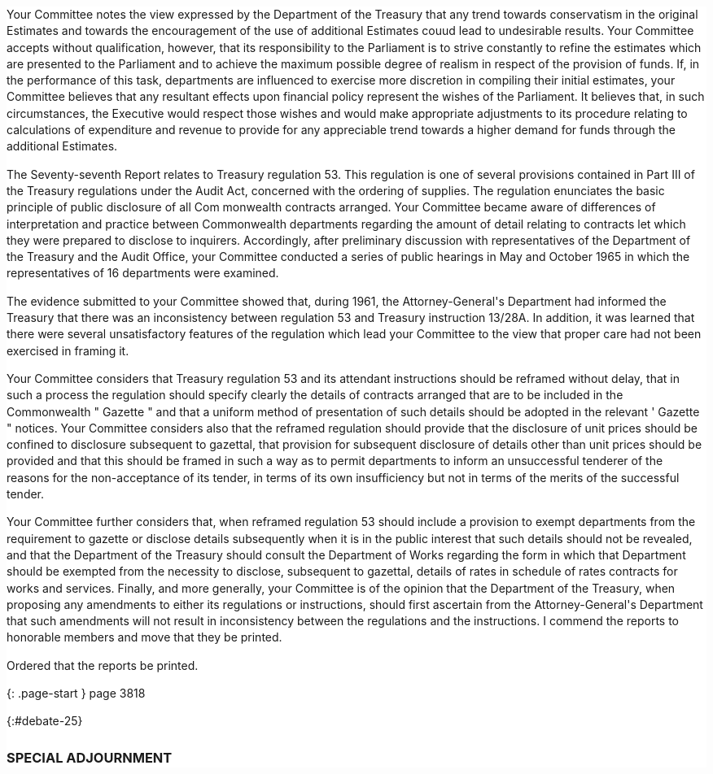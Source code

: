 Your Committee notes the view expressed by the Department of the Treasury that any trend towards conservatism in the original Estimates and towards the encouragement of the use of additional Estimates couud lead to undesirable results. Your Committee accepts without qualification, however, that its responsibility to the Parliament is to strive constantly to refine the estimates which are presented to the Parliament and to achieve the maximum possible degree of realism in respect of the provision of funds. If, in the performance of this task, departments are influenced to exercise more discretion in compiling their initial estimates, your Committee believes that any resultant effects upon financial policy represent the wishes of the Parliament. It believes that, in such circumstances, the Executive would respect those wishes and would make appropriate adjustments to its procedure relating to calculations of expenditure and revenue to provide for any appreciable trend towards a higher demand for funds through the additional Estimates. 

The Seventy-seventh Report relates to Treasury regulation 53. This regulation is one of several provisions contained in Part III of the Treasury regulations under the Audit Act, concerned with the ordering of supplies. The regulation enunciates the basic principle of public disclosure of all Com monwealth contracts arranged. Your Committee became aware of differences of interpretation and practice between Commonwealth departments regarding the amount of detail relating to contracts let which they were prepared to disclose to inquirers. Accordingly, after preliminary discussion with representatives of the Department of the Treasury and the Audit Office, your Committee conducted a series of public hearings in May and October 1965 in which the representatives of 16 departments were examined. 

The evidence submitted to your Committee showed that, during 1961, the Attorney-General's Department had informed the Treasury that there was an inconsistency between regulation 53 and Treasury instruction 13/28A. In addition, it was learned that there were several unsatisfactory features of the regulation which lead your Committee to the view that proper care had not been exercised in framing it. 

Your Committee considers that Treasury regulation 53 and its attendant instructions should be reframed without delay, that in such a process the regulation should specify clearly the details of contracts arranged that are to be included in the Commonwealth " Gazette " and that a uniform method of presentation of such details should be adopted in the relevant ' Gazette " notices. Your Committee considers also that the reframed regulation should provide that the disclosure of unit prices should be confined to disclosure subsequent to gazettal, that provision for subsequent disclosure of details other than unit prices should be provided and that this should be framed in such a way as to permit departments to inform an unsuccessful tenderer of the reasons for the non-acceptance of its tender, in terms of its own insufficiency but not in terms of the merits of the successful tender. 

Your Committee further considers that, when reframed regulation 53 should include a provision to exempt departments from the requirement to gazette or disclose details subsequently when it is in the public interest that such details should not be revealed, and that the Department of the Treasury should consult the Department of Works regarding the form in which that Department should be exempted from the necessity to disclose, subsequent to gazettal, details of rates in schedule of rates contracts for works and services. Finally, and more generally, your Committee is of the opinion that the Department of the Treasury, when proposing any amendments to either its regulations or instructions, should first ascertain from the Attorney-General's Department that such amendments will not result in inconsistency between the regulations and the instructions. I commend the reports to honorable members and move that they be printed. 

Ordered that the reports be printed. 

{: .page-start }
page 3818

{:#debate-25}
### SPECIAL ADJOURNMENT
